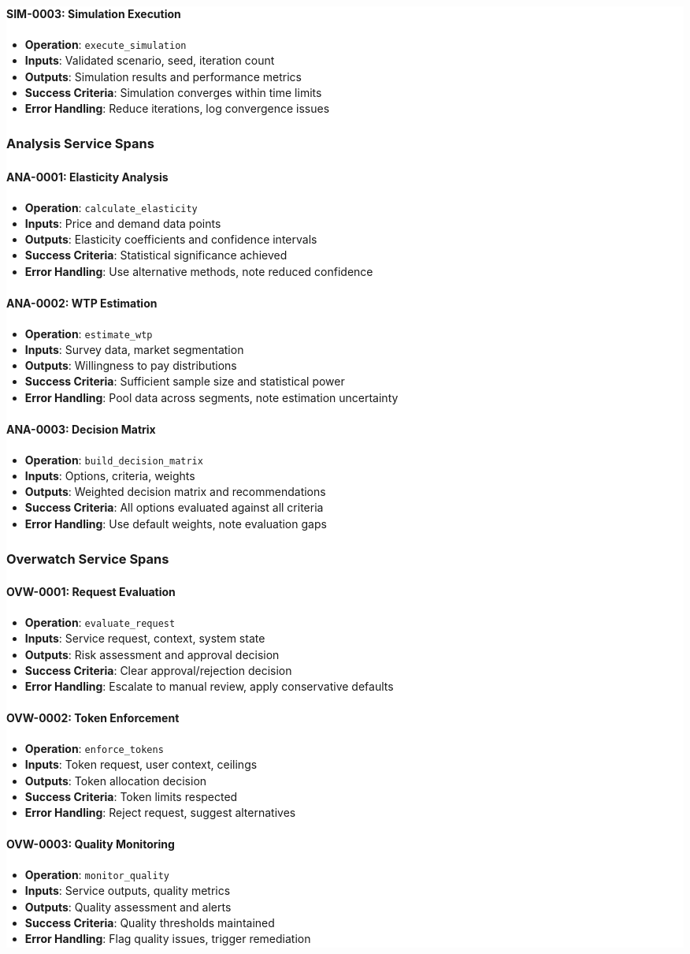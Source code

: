 #### SIM-0003: Simulation Execution
- **Operation**: `execute_simulation`
- **Inputs**: Validated scenario, seed, iteration count
- **Outputs**: Simulation results and performance metrics
- **Success Criteria**: Simulation converges within time limits
- **Error Handling**: Reduce iterations, log convergence issues

### Analysis Service Spans

#### ANA-0001: Elasticity Analysis
- **Operation**: `calculate_elasticity`
- **Inputs**: Price and demand data points
- **Outputs**: Elasticity coefficients and confidence intervals
- **Success Criteria**: Statistical significance achieved
- **Error Handling**: Use alternative methods, note reduced confidence

#### ANA-0002: WTP Estimation
- **Operation**: `estimate_wtp`
- **Inputs**: Survey data, market segmentation
- **Outputs**: Willingness to pay distributions
- **Success Criteria**: Sufficient sample size and statistical power
- **Error Handling**: Pool data across segments, note estimation uncertainty

#### ANA-0003: Decision Matrix
- **Operation**: `build_decision_matrix`
- **Inputs**: Options, criteria, weights
- **Outputs**: Weighted decision matrix and recommendations
- **Success Criteria**: All options evaluated against all criteria
- **Error Handling**: Use default weights, note evaluation gaps

### Overwatch Service Spans

#### OVW-0001: Request Evaluation
- **Operation**: `evaluate_request`
- **Inputs**: Service request, context, system state
- **Outputs**: Risk assessment and approval decision
- **Success Criteria**: Clear approval/rejection decision
- **Error Handling**: Escalate to manual review, apply conservative defaults

#### OVW-0002: Token Enforcement
- **Operation**: `enforce_tokens`
- **Inputs**: Token request, user context, ceilings
- **Outputs**: Token allocation decision
- **Success Criteria**: Token limits respected
- **Error Handling**: Reject request, suggest alternatives

#### OVW-0003: Quality Monitoring
- **Operation**: `monitor_quality`
- **Inputs**: Service outputs, quality metrics
- **Outputs**: Quality assessment and alerts
- **Success Criteria**: Quality thresholds maintained
- **Error Handling**: Flag quality issues, trigger remediation
